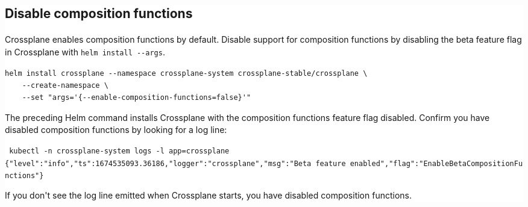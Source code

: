 ## Disable composition functions

Crossplane enables composition functions by default. Disable support for
composition functions by disabling the beta feature flag in Crossplane with
`helm install --args`.

```shell
helm install crossplane --namespace crossplane-system crossplane-stable/crossplane \
    --create-namespace \
    --set "args='{--enable-composition-functions=false}'"
```

The preceding Helm command installs Crossplane with the composition functions
feature flag disabled. Confirm you have disabled composition functions by
looking for a log line:

```shell {copy-lines="1"}
 kubectl -n crossplane-system logs -l app=crossplane
{"level":"info","ts":1674535093.36186,"logger":"crossplane","msg":"Beta feature enabled","flag":"EnableBetaCompositionFunctions"}
```

If you don't see the log line emitted when Crossplane starts, you have disabled
composition functions.
